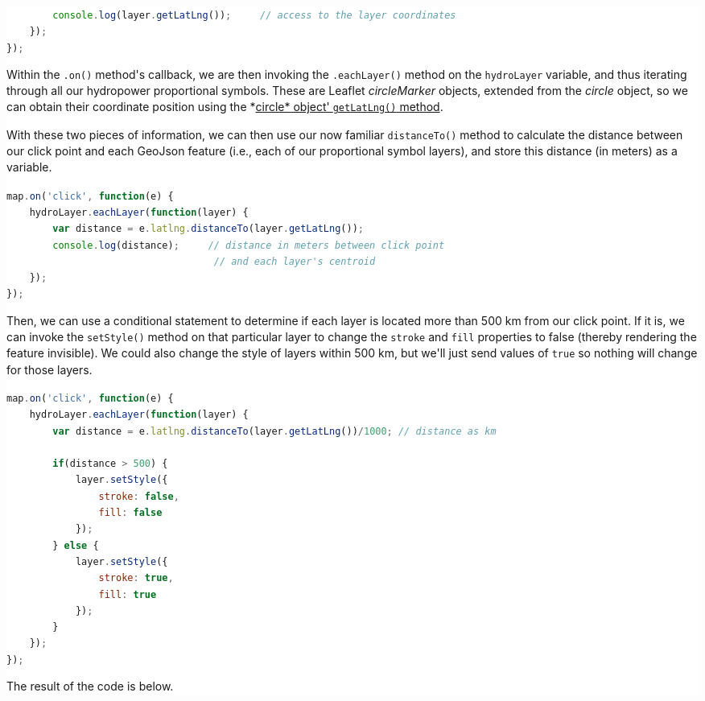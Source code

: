```javascript
        console.log(layer.getLatLng());     // access to the layer coordinates
    });
});
```

Within the `.on()` method's callback, we are then invoking the `.eachLayer()` method on the `hydroLayer` variable, and thus iterating through all our hydropower proportional symbols. These are Leaflet *circleMarker* objects, extended from the *circle*  object, so we can obtain their coordinate position using the *[circle*  object' `getLatLng()` method](http://leafletjs.com/reference.html#circle).

With these two pieces of information, we can then use our now familiar `distanceTo()` method to calculate the distance between our click point and each GeoJson feature (i.e., each of our proportional symbol layers), and store this distance (in meters) as a variable.

```javascript
map.on('click', function(e) {
    hydroLayer.eachLayer(function(layer) {
        var distance = e.latlng.distanceTo(layer.getLatLng());
        console.log(distance);     // distance in meters between click point
                                    // and each layer's centroid
    });
});
```

Then, we can use a conditional statement to determine if each layer is located more than 500 km from our click point. If it is, we can invoke the `setStyle()` method on that particular layer to change the `stroke` and `fill` properties to false (thereby rendering the feature invisible). We could also change the style of layers within 500 km, but we'll just send values of `true` so nothing will change for those layers.

```javascript
map.on('click', function(e) {
    hydroLayer.eachLayer(function(layer) {
        var distance = e.latlng.distanceTo(layer.getLatLng())/1000; // distance as km

        if(distance > 500) {
            layer.setStyle({
                stroke: false,
                fill: false
            });  
        } else {
            layer.setStyle({
                stroke: true,
                fill: true  
            });  
        }
    });
});
```
The result of the code is below.
